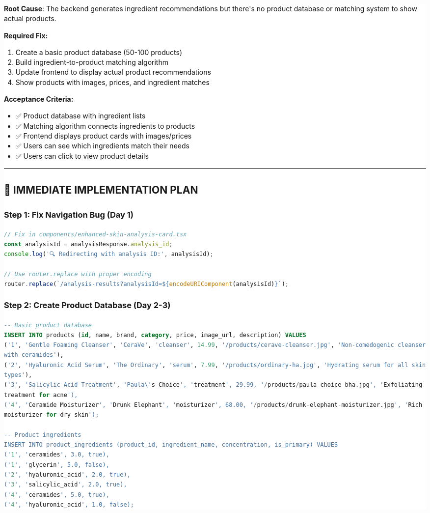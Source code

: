 **Root Cause**: The backend generates ingredient recommendations but there's no product database or matching system to show actual products.

**Required Fix:**
1. Create a basic product database (50-100 products)
2. Build ingredient-to-product matching algorithm
3. Update frontend to display actual product recommendations
4. Show products with images, prices, and ingredient matches

**Acceptance Criteria:**
- ✅ Product database with ingredient lists
- ✅ Matching algorithm connects ingredients to products
- ✅ Frontend displays product cards with images/prices
- ✅ Users can see which ingredients match their needs
- ✅ Users can click to view product details

---

## 🔧 **IMMEDIATE IMPLEMENTATION PLAN**

### **Step 1: Fix Navigation Bug (Day 1)**
```typescript
// Fix in components/enhanced-skin-analysis-card.tsx
const analysisId = analysisResponse.analysis_id;
console.log('🔍 Redirecting with analysis ID:', analysisId);

// Use router.replace with proper encoding
router.replace(`/analysis-results?analysisId=${encodeURIComponent(analysisId)}`);
```

### **Step 2: Create Product Database (Day 2-3)**
```sql
-- Basic product database
INSERT INTO products (id, name, brand, category, price, image_url, description) VALUES
('1', 'Gentle Foaming Cleanser', 'CeraVe', 'cleanser', 14.99, '/products/cerave-cleanser.jpg', 'Non-comedogenic cleanser with ceramides'),
('2', 'Hyaluronic Acid Serum', 'The Ordinary', 'serum', 7.99, '/products/ordinary-ha.jpg', 'Hydrating serum for all skin types'),
('3', 'Salicylic Acid Treatment', 'Paula\'s Choice', 'treatment', 29.99, '/products/paula-choice-bha.jpg', 'Exfoliating treatment for acne'),
('4', 'Ceramide Moisturizer', 'Drunk Elephant', 'moisturizer', 68.00, '/products/drunk-elephant-moisturizer.jpg', 'Rich moisturizer for dry skin');

-- Product ingredients
INSERT INTO product_ingredients (product_id, ingredient_name, concentration, is_primary) VALUES
('1', 'ceramides', 3.0, true),
('1', 'glycerin', 5.0, false),
('2', 'hyaluronic_acid', 2.0, true),
('3', 'salicylic_acid', 2.0, true),
('4', 'ceramides', 5.0, true),
('4', 'hyaluronic_acid', 1.0, false);
```
